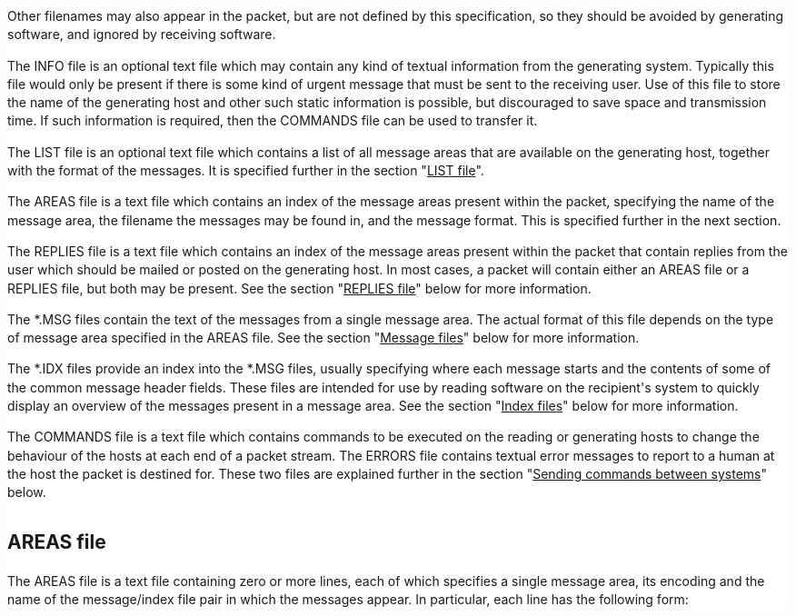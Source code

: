 Other filenames may also appear in the packet, but are not defined by
this specification, so they should be avoided by generating software,
and ignored by receiving software.

The INFO file is an optional text file which may contain any kind of
textual information from the generating system.  Typically this file
would only be present if there is some kind of urgent message that must
be sent to the receiving user.  Use of this file to store the name of
the generating host and other such static information is possible, but
discouraged to save space and transmission time.  If such information is
required, then the COMMANDS file can be used to transfer it.

The LIST file is an optional text file which contains a list of all
message areas that are available on the generating host, together with
the format of the messages.  It is specified further in the section
"[LIST file]".

The AREAS file is a text file which contains an index of the message
areas present within the packet, specifying the name of the message
area, the filename the messages may be found in, and the message format.
This is specified further in the next section.

The REPLIES file is a text file which contains an index of the message
areas present within the packet that contain replies from the user which
should be mailed or posted on the generating host.  In most cases, a
packet will contain either an AREAS file or a REPLIES file, but both may
be present. See the section "[REPLIES file]" below for more information.

The *.MSG files contain the text of the messages from a single message
area. The actual format of this file depends on the type of message area
specified in the AREAS file.  See the section "[Message files]" below
for more information.

The *.IDX files provide an index into the *.MSG files, usually
specifying where each message starts and the contents of some of the
common message header fields.  These files are intended for use by
reading software on the recipient's system to quickly display an
overview of the messages present in a message area.  See the section
"[Index files]" below for more information.

The COMMANDS file is a text file which contains commands to be executed
on the reading or generating hosts to change the behaviour of the hosts
at each end of a packet stream.  The ERRORS file contains textual error
messages to report to a human at the host the packet is destined for.
These two files are explained further in the section "[Sending commands
between systems]" below.


AREAS file
----------

The AREAS file is a text file containing zero or more lines, each of
which specifies a single message area, its encoding and the name of the
message/index file pair in which the messages appear.  In particular,
each line has the following form:


[AREAS file]: #areas-file
[Message files]: #message-files
[Index files]: #index-file
[REPLIES file]: #replies-file
[LIST file]: #list-file
[Sending commands between systems]: #sending-commands-between-systems
[Message area summaries]: #message-area-summaries
[Minimal conformance]: #minimal-conformance
[RFC-822]: https://datatracker.ietf.org/doc/html/rfc822
[RFC-1036]: https://datatracker.ietf.org/doc/html/rfc1036
[RFC-1341]: https://datatracker.ietf.org/doc/html/rfc1341
[William McBrine]: https://wmcbrine.com/